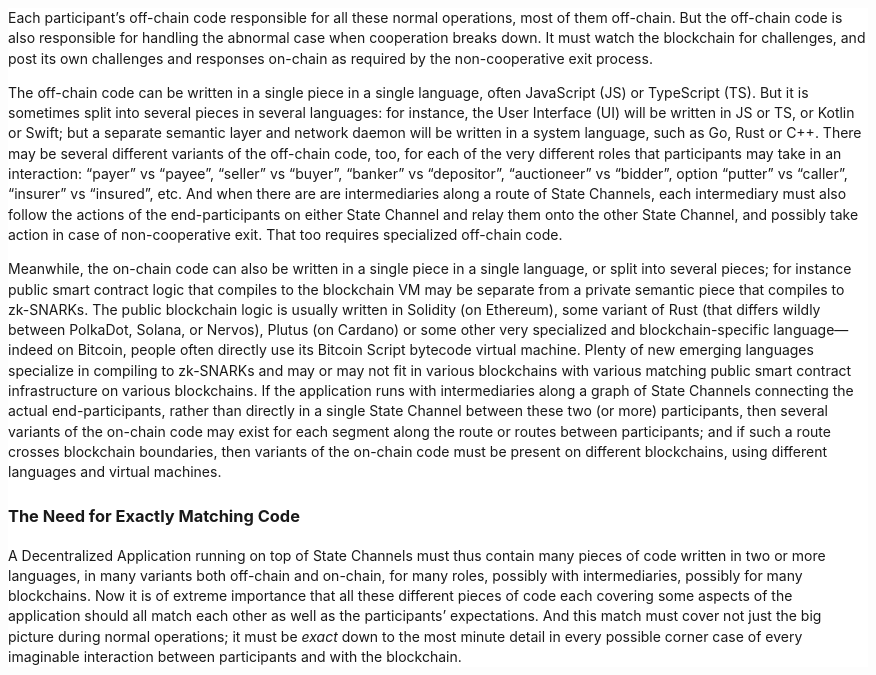 Each participant’s off-chain code responsible for all these normal operations,
most of them off-chain. But the off-chain code is also responsible for handling
the abnormal case when cooperation breaks down. It must watch the blockchain
for challenges, and post its own challenges and responses on-chain as required
by the non-cooperative exit process.

The off-chain code can be written in a single piece in a single language,
often JavaScript (JS) or TypeScript (TS).
But it is sometimes split into several pieces in several languages:
for instance, the User Interface (UI) will be written in JS or TS,
or Kotlin or Swift; but a separate semantic layer and network daemon
will be written in a system language, such as Go, Rust or C++.
There may be several different variants of the off-chain code, too,
for each of the very different roles that participants may take in an interaction:
“payer” vs “payee”, “seller” vs “buyer”, “banker” vs “depositor”,
“auctioneer” vs “bidder”, option “putter” vs “caller”, “insurer” vs “insured”,
etc.
And when there are are intermediaries along a route of State Channels,
each intermediary must also follow the actions of the end-participants
on either State Channel and relay them onto the other State Channel,
and possibly take action in case of non-cooperative exit.
That too requires specialized off-chain code.

Meanwhile, the on-chain code can also be written
in a single piece in a single language, or split into several pieces;
for instance public smart contract logic that compiles to the blockchain VM
may be separate from a private semantic piece that compiles to zk-SNARKs.
The public blockchain logic is usually written in Solidity (on Ethereum),
some variant of Rust (that differs wildly between PolkaDot, Solana, or Nervos),
Plutus (on Cardano) or some other very specialized and blockchain-specific
language—indeed on Bitcoin, people often directly use
its Bitcoin Script bytecode virtual machine.
Plenty of new emerging languages specialize in compiling to zk-SNARKs
and may or may not fit in various blockchains with
various matching public smart contract infrastructure on various blockchains.
If the application runs with intermediaries along a graph of State Channels
connecting the actual end-participants, rather than directly in a single
State Channel between these two (or more) participants,
then several variants of the on-chain code may exist for each segment along
the route or routes between participants; and
if such a route crosses blockchain boundaries, then
variants of the on-chain code must be present on different blockchains,
using different languages and virtual machines.

### The Need for Exactly Matching Code

A Decentralized Application running on top of State Channels must thus contain
many pieces of code written in two or more languages,
in many variants both off-chain and on-chain, for many roles,
possibly with intermediaries, possibly for many blockchains.
Now it is of extreme importance that all these different pieces of code
each covering some aspects of the application
should all match each other as well as the participants’ expectations.
And this match must cover not just the big picture during normal operations;
it must be *exact* down to the most minute detail in every possible corner case
of every imaginable interaction between participants and with the blockchain.
